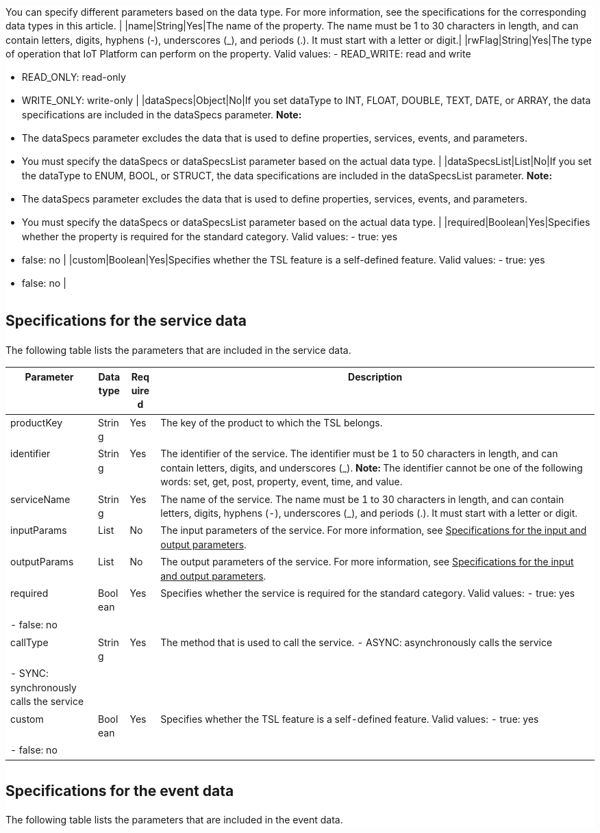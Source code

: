 You can specify different parameters based on the data type. For more information, see the specifications for the corresponding data types in this article. |
|name|String|Yes|The name of the property. The name must be 1 to 30 characters in length, and can contain letters, digits, hyphens \(-\), underscores \(\_\), and periods \(.\). It must start with a letter or digit.|
|rwFlag|String|Yes|The type of operation that IoT Platform can perform on the property. Valid values: -   READ\_WRITE: read and write
-   READ\_ONLY: read-only
-   WRITE\_ONLY: write-only |
|dataSpecs|Object|No|If you set dataType to INT, FLOAT, DOUBLE, TEXT, DATE, or ARRAY, the data specifications are included in the dataSpecs parameter. **Note:**

-   The dataSpecs parameter excludes the data that is used to define properties, services, events, and parameters.
-   You must specify the dataSpecs or dataSpecsList parameter based on the actual data type. |
|dataSpecsList|List|No|If you set the dataType to ENUM, BOOL, or STRUCT, the data specifications are included in the dataSpecsList parameter. **Note:**

-   The dataSpecs parameter excludes the data that is used to define properties, services, events, and parameters.
-   You must specify the dataSpecs or dataSpecsList parameter based on the actual data type. |
|required|Boolean|Yes|Specifies whether the property is required for the standard category. Valid values: -   true: yes
-   false: no |
|custom|Boolean|Yes|Specifies whether the TSL feature is a self-defined feature. Valid values: -   true: yes
-   false: no |

## Specifications for the service data

The following table lists the parameters that are included in the service data.

|Parameter|Data type|Required|Description|
|---------|---------|--------|-----------|
|productKey|String|Yes|The key of the product to which the TSL belongs.|
|identifier|String|Yes|The identifier of the service. The identifier must be 1 to 50 characters in length, and can contain letters, digits, and underscores \(\_\). **Note:** The identifier cannot be one of the following words: set, get, post, property, event, time, and value. |
|serviceName|String|Yes|The name of the service. The name must be 1 to 30 characters in length, and can contain letters, digits, hyphens \(-\), underscores \(\_\), and periods \(.\). It must start with a letter or digit.|
|inputParams|List|No|The input parameters of the service. For more information, see [Specifications for the input and output parameters](#section_owk_mxx_wq8).|
|outputParams|List|No|The output parameters of the service. For more information, see [Specifications for the input and output parameters](#section_owk_mxx_wq8).|
|required|Boolean|Yes|Specifies whether the service is required for the standard category. Valid values: -   true: yes
-   false: no |
|callType|String|Yes|The method that is used to call the service. -   ASYNC: asynchronously calls the service
-   SYNC: synchronously calls the service |
|custom|Boolean|Yes|Specifies whether the TSL feature is a self-defined feature. Valid values: -   true: yes
-   false: no |

## Specifications for the event data

The following table lists the parameters that are included in the event data.
